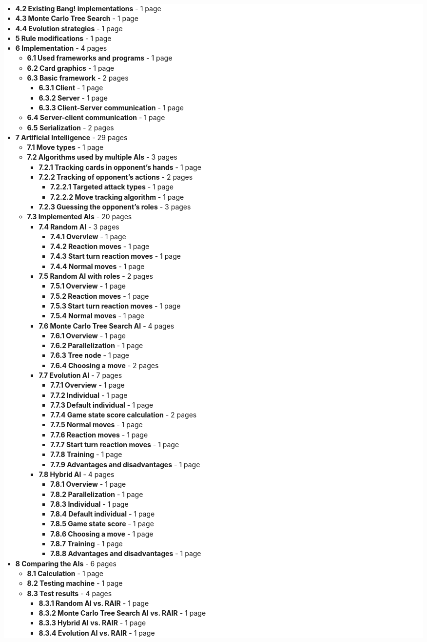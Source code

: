   - **4.2 Existing Bang! implementations** - 1 page
  - **4.3 Monte Carlo Tree Search** - 1 page
  - **4.4 Evolution strategies** - 1 page
- **5 Rule modifications** - 1 page
- **6 Implementation** - 4 pages
  - **6.1 Used frameworks and programs** - 1 page
  - **6.2 Card graphics** - 1 page
  - **6.3 Basic framework** - 2 pages
    - **6.3.1 Client** - 1 page
    - **6.3.2 Server** - 1 page
    - **6.3.3 Client-Server communication** - 1 page
  - **6.4 Server-client communication** - 1 page
  - **6.5 Serialization** - 2 pages
- **7 Artificial Intelligence** - 29 pages
  - **7.1 Move types** - 1 page
  - **7.2 Algorithms used by multiple AIs** - 3 pages
    - **7.2.1 Tracking cards in opponent’s hands** - 1 page
    - **7.2.2 Tracking of opponent’s actions** - 2 pages
      - **7.2.2.1 Targeted attack types** - 1 page
      - **7.2.2.2 Move tracking algorithm** - 1 page
    - **7.2.3 Guessing the opponent’s roles** - 3 pages
  - **7.3 Implemented AIs** - 20 pages
    - **7.4 Random AI** - 3 pages
      - **7.4.1 Overview** - 1 page
      - **7.4.2 Reaction moves** - 1 page
      - **7.4.3 Start turn reaction moves** - 1 page
      - **7.4.4 Normal moves** - 1 page
    - **7.5 Random AI with roles** - 2 pages
      - **7.5.1 Overview** - 1 page
      - **7.5.2 Reaction moves** - 1 page
      - **7.5.3 Start turn reaction moves** - 1 page
      - **7.5.4 Normal moves** - 1 page
    - **7.6 Monte Carlo Tree Search AI** - 4 pages
      - **7.6.1 Overview** - 1 page
      - **7.6.2 Parallelization** - 1 page
      - **7.6.3 Tree node** - 1 page
      - **7.6.4 Choosing a move** - 2 pages
    - **7.7 Evolution AI** - 7 pages
      - **7.7.1 Overview** - 1 page
      - **7.7.2 Individual** - 1 page
      - **7.7.3 Default individual** - 1 page
      - **7.7.4 Game state score calculation** - 2 pages
      - **7.7.5 Normal moves** - 1 page
      - **7.7.6 Reaction moves** - 1 page
      - **7.7.7 Start turn reaction moves** - 1 page
      - **7.7.8 Training** - 1 page
      - **7.7.9 Advantages and disadvantages** - 1 page
    - **7.8 Hybrid AI** - 4 pages
      - **7.8.1 Overview** - 1 page
      - **7.8.2 Parallelization** - 1 page
      - **7.8.3 Individual** - 1 page
      - **7.8.4 Default individual** - 1 page
      - **7.8.5 Game state score** - 1 page
      - **7.8.6 Choosing a move** - 1 page
      - **7.8.7 Training** - 1 page
      - **7.8.8 Advantages and disadvantages** - 1 page
- **8 Comparing the AIs** - 6 pages
  - **8.1 Calculation** - 1 page
  - **8.2 Testing machine** - 1 page
  - **8.3 Test results** - 4 pages
    - **8.3.1 Random AI vs. RAIR** - 1 page
    - **8.3.2 Monte Carlo Tree Search AI vs. RAIR** - 1 page
    - **8.3.3 Hybrid AI vs. RAIR** - 1 page
    - **8.3.4 Evolution AI vs. RAIR** - 1 page